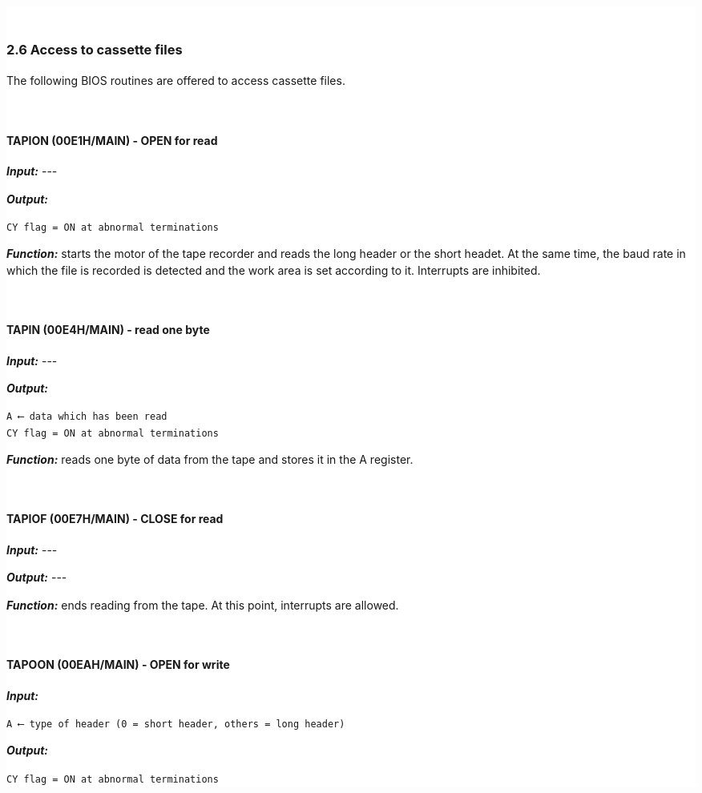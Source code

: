 <p>&nbsp;</p>

### 2.6 Access to cassette files

The following BIOS routines are offered to access cassette files.


<p>&nbsp;</p>

#### TAPION (00E1H/MAIN) - OPEN for read

***Input:*** ---

***Output:***
```
CY flag = ON at abnormal terminations
```

***Function:*** starts the motor of the tape recorder and reads the long header or the short headet. At the same time, the baud rate in which the file is recorded is detected and the work area is set according to it. Interrupts are inhibited.


<p>&nbsp;</p>

#### TAPIN (00E4H/MAIN) - read one byte

***Input:*** ---

***Output:***
```
A ⟵ data which has been read
CY flag = ON at abnormal terminations
```

***Function:*** reads one byte of data from the tape and stores it in the A register.


<p>&nbsp;</p>

#### TAPIOF (00E7H/MAIN) - CLOSE for read

***Input:*** ---

***Output:*** ---

***Function:*** ends reading from the tape. At this point, interrupts are allowed.


<p>&nbsp;</p>

#### TAPOON (00EAH/MAIN) - OPEN for write

***Input:***
```
A ⟵ type of header (0 = short header, others = long header)
```

***Output:***
```
CY flag = ON at abnormal terminations
```
